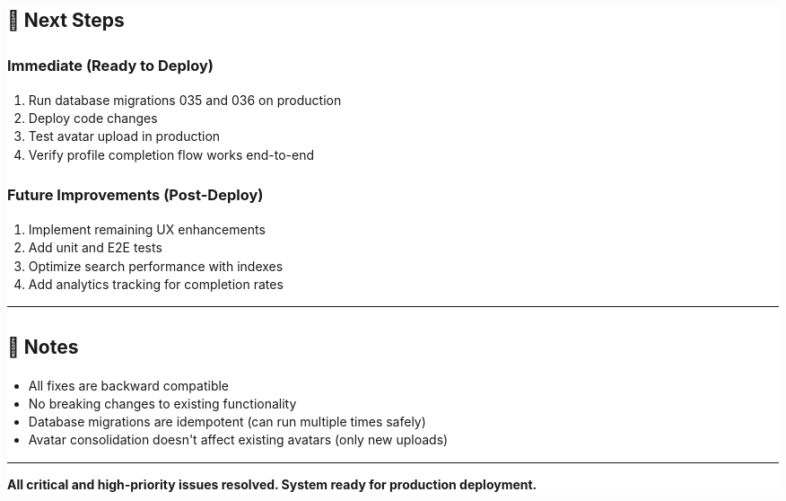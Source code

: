 ## 🚀 Next Steps

### Immediate (Ready to Deploy)
1. Run database migrations 035 and 036 on production
2. Deploy code changes
3. Test avatar upload in production
4. Verify profile completion flow works end-to-end

### Future Improvements (Post-Deploy)
1. Implement remaining UX enhancements
2. Add unit and E2E tests
3. Optimize search performance with indexes
4. Add analytics tracking for completion rates

---

## 📝 Notes

- All fixes are backward compatible
- No breaking changes to existing functionality
- Database migrations are idempotent (can run multiple times safely)
- Avatar consolidation doesn't affect existing avatars (only new uploads)

---

**All critical and high-priority issues resolved. System ready for production deployment.**
